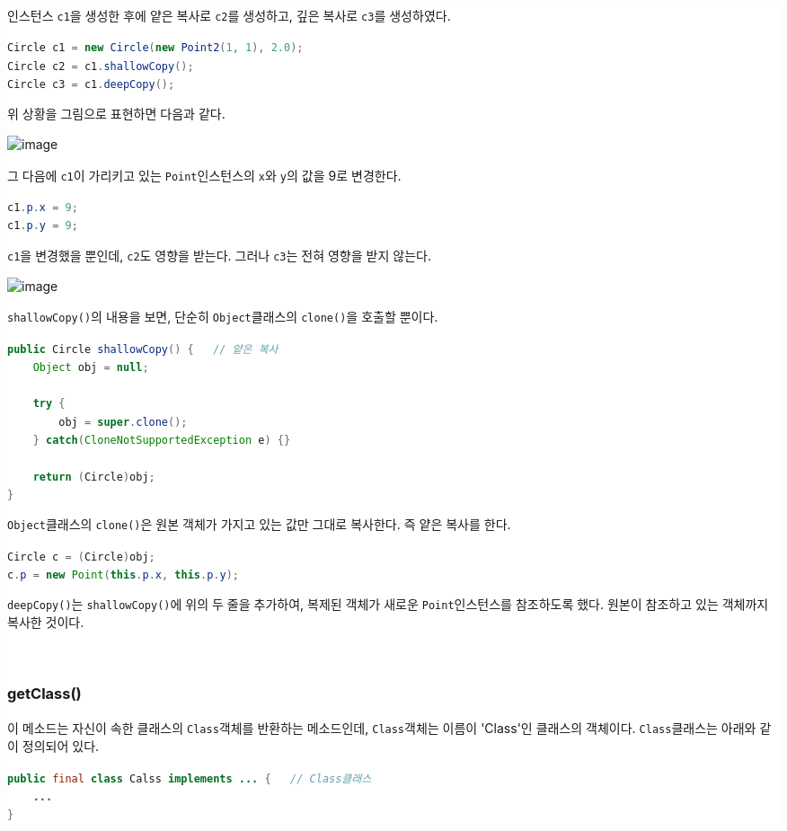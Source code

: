인스턴스 `c1`을 생성한 후에 얕은 복사로 `c2`를 생성하고, 깊은 복사로 `c3`를 생성하였다.

``` java
Circle c1 = new Circle(new Point2(1, 1), 2.0);
Circle c2 = c1.shallowCopy();
Circle c3 = c1.deepCopy();
```

위 상황을 그림으로 표현하면 다음과 같다.

![image](https://ifh.cc/g/ZodllD.png)

그 다음에 `c1`이 가리키고 있는 `Point`인스턴스의 `x`와 `y`의 값을 9로 변경한다.

``` java
c1.p.x = 9;
c1.p.y = 9;
```

`c1`을 변경했을 뿐인데, `c2`도 영향을 받는다. 그러나 `c3`는 전혀 영향을 받지 않는다.

![image](https://ifh.cc/g/ljkLcm.png)

`shallowCopy()`의 내용을 보면, 단순히 `Object`클래스의 `clone()`을 호출할 뿐이다.

``` java
public Circle shallowCopy() {	// 얕은 복사
	Object obj = null;

	try {
		obj = super.clone();
	} catch(CloneNotSupportedException e) {}

	return (Circle)obj;
}
```

`Object`클래스의 `clone()`은 원본 객체가 가지고 있는 값만 그대로 복사한다. 즉 얕은 복사를 한다.

``` java
Circle c = (Circle)obj;
c.p = new Point(this.p.x, this.p.y);
```

`deepCopy()`는 `shallowCopy()`에 위의 두 줄을 추가하여, 복제된 객체가 새로운 `Point`인스턴스를 참조하도록 했다. 원본이 참조하고 있는 객체까지 복사한 것이다.

</br>

### getClass()

이 메소드는 자신이 속한 클래스의 `Class`객체를 반환하는 메소드인데, `Class`객체는 이름이 'Class'인 클래스의 객체이다. `Class`클래스는 아래와 같이 정의되어 있다.

``` java
public final class Calss implements ... {	// Class클래스
	...
}
```
